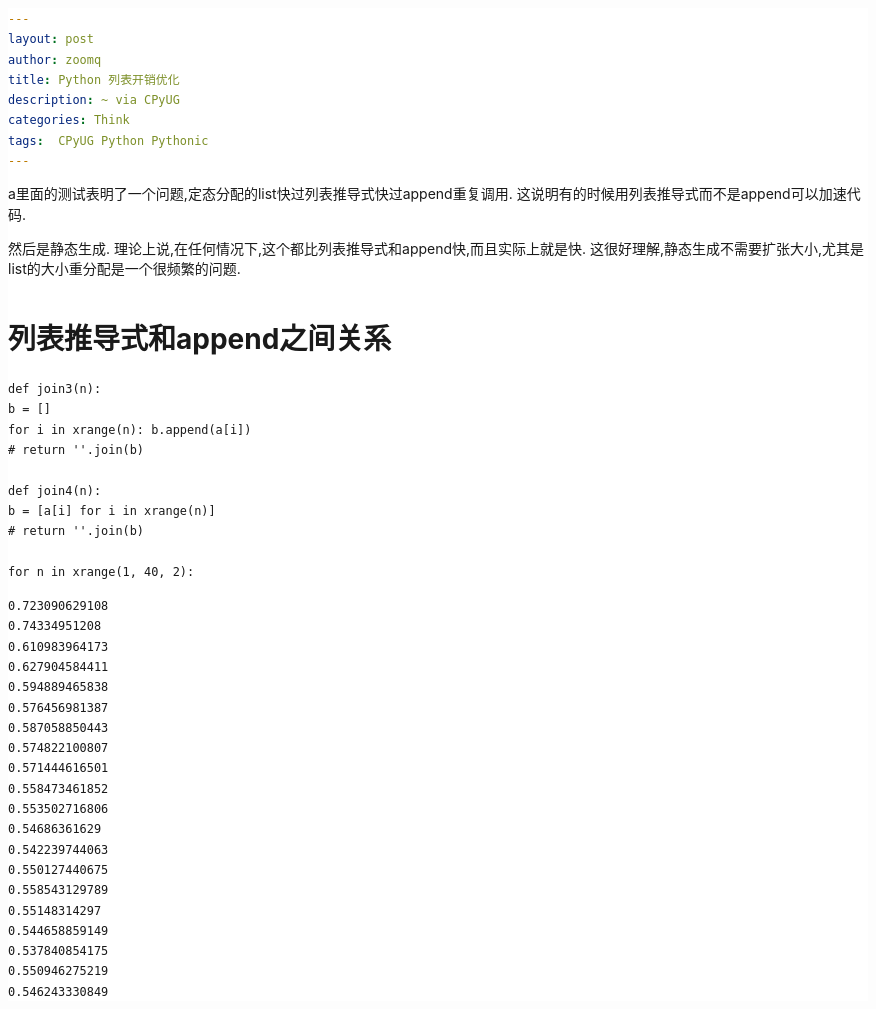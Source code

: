 ```yaml
---
layout: post
author: zoomq
title: Python 列表开销优化
description: ~ via CPyUG
categories: Think
tags:  CPyUG Python Pythonic
---
```



a里面的测试表明了一个问题,定态分配的list快过列表推导式快过append重复调用. 这说明有的时候用列表推导式而不是append可以加速代码. 

然后是静态生成. 理论上说,在任何情况下,这个都比列表推导式和append快,而且实际上就是快. 这很好理解,静态生成不需要扩张大小,尤其是list的大小重分配是一个很频繁的问题. 

# 列表推导式和append之间关系

    def join3(n):
    b = []
    for i in xrange(n): b.append(a[i])
    # return ''.join(b)
    
    def join4(n):
    b = [a[i] for i in xrange(n)]
    # return ''.join(b)

    for n in xrange(1, 40, 2):




>>>

    0.723090629108
    0.74334951208
    0.610983964173
    0.627904584411
    0.594889465838
    0.576456981387
    0.587058850443
    0.574822100807
    0.571444616501
    0.558473461852
    0.553502716806
    0.54686361629
    0.542239744063
    0.550127440675
    0.558543129789
    0.55148314297
    0.544658859149
    0.537840854175
    0.550946275219
    0.546243330849
